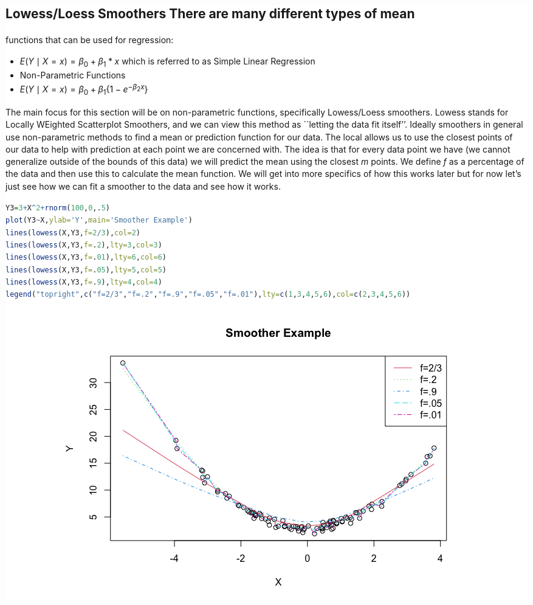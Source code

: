## Lowess/Loess Smoothers There are many different types of mean

functions that can be used for regression:

- $E(Y \mid X=x)=\beta_0+\beta_1*x$ which is referred to as Simple
  Linear Regression
- Non-Parametric Functions
- $E(Y \mid X=x)=\beta_0+ \beta_1\{1-e^{-\beta_2x}\}$

The main focus for this section will be on non-parametric functions,
specifically Lowess/Loess smoothers. Lowess stands for Locally WEighted
Scatterplot Smoothers, and we can view this method as \`\`letting the
data fit itself’’. Ideally smoothers in general use non-parametric
methods to find a mean or prediction function for our data. The local
allows us to use the closest points of our data to help with prediction
at each point we are concerned with. The idea is that for every data
point we have (we cannot generalize outside of the bounds of this data)
we will predict the mean using the closest $m$ points. We define $f$ as
a percentage of the data and then use this to calculate the mean
function. We will get into more specifics of how this works later but
for now let’s just see how we can fit a smoother to the data and see how
it works.

``` r
Y3=3+X^2+rnorm(100,0,.5)
plot(Y3~X,ylab='Y',main='Smoother Example')
lines(lowess(X,Y3,f=2/3),col=2)
lines(lowess(X,Y3,f=.2),lty=3,col=3)
lines(lowess(X,Y3,f=.01),lty=6,col=6)
lines(lowess(X,Y3,f=.05),lty=5,col=5)
lines(lowess(X,Y3,f=.9),lty=4,col=4)
legend("topright",c("f=2/3","f=.2","f=.9","f=.05","f=.01"),lty=c(1,3,4,5,6),col=c(2,3,4,5,6))
```

<img src="Module2_files/figure-gfm/unnamed-chunk-7-1.png" style="display: block; margin: auto;" />
